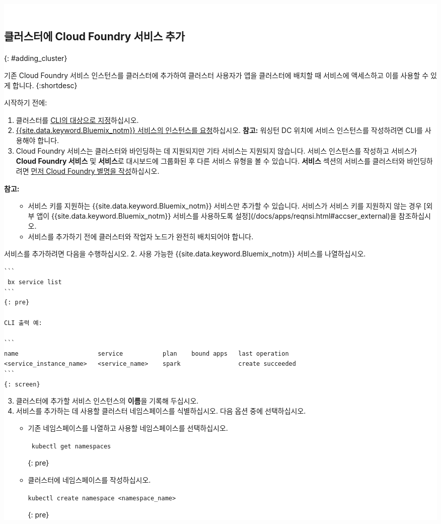 
<br />



## 클러스터에 Cloud Foundry 서비스 추가
{: #adding_cluster}

기존 Cloud Foundry 서비스 인스턴스를 클러스터에 추가하여 클러스터 사용자가 앱을 클러스터에 배치할 때 서비스에 액세스하고 이를 사용할 수 있게 합니다.
{:shortdesc}

시작하기 전에:

1. 클러스터를 [CLI의 대상으로 지정](cs_cli_install.html#cs_cli_configure)하십시오.
2. [{{site.data.keyword.Bluemix_notm}} 서비스의 인스턴스를 요청](/docs/apps/reqnsi.html#req_instance)하십시오.
   **참고:** 워싱턴 DC 위치에 서비스 인스턴스를 작성하려면 CLI를 사용해야 합니다.
3. Cloud Foundry 서비스는 클러스터와 바인딩하는 데 지원되지만 기타 서비스는 지원되지 않습니다. 서비스 인스턴스를 작성하고 서비스가 **Cloud Foundry 서비스** 및 **서비스**로 대시보드에 그룹화된 후 다른 서비스 유형을 볼 수 있습니다. **서비스** 섹션의 서비스를 클러스터와 바인딩하려면 [먼저 Cloud Foundry 별명을 작성](#adding_resource_cluster)하십시오.

**참고:**
<ul><ul>
<li>서비스 키를 지원하는 {{site.data.keyword.Bluemix_notm}} 서비스만 추가할 수 있습니다. 서비스가 서비스 키를 지원하지 않는 경우 [외부 앱이 {{site.data.keyword.Bluemix_notm}} 서비스를 사용하도록 설정](/docs/apps/reqnsi.html#accser_external)을 참조하십시오.</li>
<li>서비스를 추가하기 전에 클러스터와 작업자 노드가 완전히 배치되어야 합니다.</li>
</ul></ul>


서비스를 추가하려면 다음을 수행하십시오.
2.  사용 가능한 {{site.data.keyword.Bluemix_notm}} 서비스를 나열하십시오.

    ```
     bx service list
    ```
    {: pre}

    CLI 출력 예:

    ```
    name                      service           plan    bound apps   last operation
    <service_instance_name>   <service_name>    spark                create succeeded
    ```
    {: screen}

3.  클러스터에 추가할 서비스 인스턴스의 **이름**을 기록해 두십시오.
4.  서비스를 추가하는 데 사용할 클러스터 네임스페이스를 식별하십시오. 다음 옵션 중에 선택하십시오.
    -   기존 네임스페이스를 나열하고 사용할 네임스페이스를 선택하십시오.

        ```
         kubectl get namespaces
        ```
        {: pre}

    -   클러스터에 네임스페이스를 작성하십시오.

        ```
        kubectl create namespace <namespace_name>
        ```
        {: pre}
